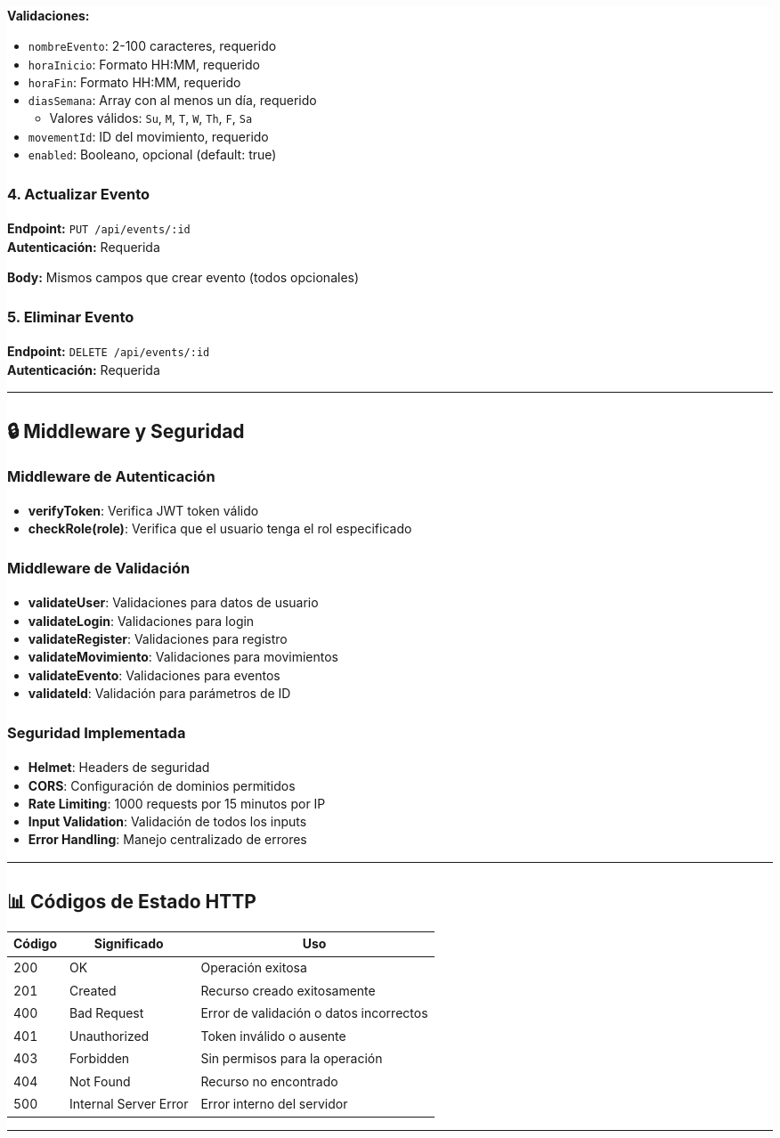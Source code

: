 **Validaciones:**
- `nombreEvento`: 2-100 caracteres, requerido
- `horaInicio`: Formato HH:MM, requerido
- `horaFin`: Formato HH:MM, requerido
- `diasSemana`: Array con al menos un día, requerido
  - Valores válidos: `Su`, `M`, `T`, `W`, `Th`, `F`, `Sa`
- `movementId`: ID del movimiento, requerido
- `enabled`: Booleano, opcional (default: true)

### 4. Actualizar Evento
**Endpoint:** `PUT /api/events/:id`  
**Autenticación:** Requerida  

**Body:** Mismos campos que crear evento (todos opcionales)

### 5. Eliminar Evento
**Endpoint:** `DELETE /api/events/:id`  
**Autenticación:** Requerida  

---

## 🔒 Middleware y Seguridad

### Middleware de Autenticación
- **verifyToken**: Verifica JWT token válido
- **checkRole(role)**: Verifica que el usuario tenga el rol especificado

### Middleware de Validación
- **validateUser**: Validaciones para datos de usuario
- **validateLogin**: Validaciones para login
- **validateRegister**: Validaciones para registro
- **validateMovimiento**: Validaciones para movimientos
- **validateEvento**: Validaciones para eventos
- **validateId**: Validación para parámetros de ID

### Seguridad Implementada
- **Helmet**: Headers de seguridad
- **CORS**: Configuración de dominios permitidos
- **Rate Limiting**: 1000 requests por 15 minutos por IP
- **Input Validation**: Validación de todos los inputs
- **Error Handling**: Manejo centralizado de errores

---

## 📊 Códigos de Estado HTTP

| Código | Significado | Uso |
|--------|-------------|-----|
| 200 | OK | Operación exitosa |
| 201 | Created | Recurso creado exitosamente |
| 400 | Bad Request | Error de validación o datos incorrectos |
| 401 | Unauthorized | Token inválido o ausente |
| 403 | Forbidden | Sin permisos para la operación |
| 404 | Not Found | Recurso no encontrado |
| 500 | Internal Server Error | Error interno del servidor |

---
